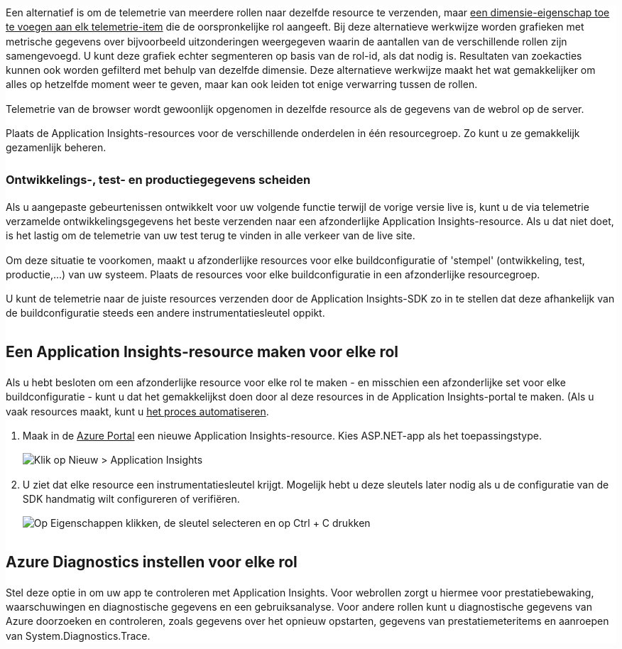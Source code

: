 Een alternatief is om de telemetrie van meerdere rollen naar dezelfde resource te verzenden, maar [een dimensie-eigenschap toe te voegen aan elk telemetrie-item](app-insights-api-filtering-sampling.md#add-properties-itelemetryinitializer) die de oorspronkelijke rol aangeeft. Bij deze alternatieve werkwijze worden grafieken met metrische gegevens over bijvoorbeeld uitzonderingen weergegeven waarin de aantallen van de verschillende rollen zijn samengevoegd. U kunt deze grafiek echter segmenteren op basis van de rol-id, als dat nodig is. Resultaten van zoekacties kunnen ook worden gefilterd met behulp van dezelfde dimensie. Deze alternatieve werkwijze maakt het wat gemakkelijker om alles op hetzelfde moment weer te geven, maar kan ook leiden tot enige verwarring tussen de rollen.

Telemetrie van de browser wordt gewoonlijk opgenomen in dezelfde resource als de gegevens van de webrol op de server.

Plaats de Application Insights-resources voor de verschillende onderdelen in één resourcegroep. Zo kunt u ze gemakkelijk gezamenlijk beheren. 

<a id="separating-development-test-and-production" class="xliff"></a>

### Ontwikkelings-, test- en productiegegevens scheiden
Als u aangepaste gebeurtenissen ontwikkelt voor uw volgende functie terwijl de vorige versie live is, kunt u de via telemetrie verzamelde ontwikkelingsgegevens het beste verzenden naar een afzonderlijke Application Insights-resource. Als u dat niet doet, is het lastig om de telemetrie van uw test terug te vinden in alle verkeer van de live site.

Om deze situatie te voorkomen, maakt u afzonderlijke resources voor elke buildconfiguratie of 'stempel' (ontwikkeling, test, productie,...) van uw systeem. Plaats de resources voor elke buildconfiguratie in een afzonderlijke resourcegroep. 

U kunt de telemetrie naar de juiste resources verzenden door de Application Insights-SDK zo in te stellen dat deze afhankelijk van de buildconfiguratie steeds een andere instrumentatiesleutel oppikt. 

<a id="create-an-application-insights-resource-for-each-role" class="xliff"></a>

## Een Application Insights-resource maken voor elke rol
Als u hebt besloten om een afzonderlijke resource voor elke rol te maken - en misschien een afzonderlijke set voor elke buildconfiguratie - kunt u dat het gemakkelijkst doen door al deze resources in de Application Insights-portal te maken. (Als u vaak resources maakt, kunt u [het proces automatiseren](app-insights-powershell.md).

1. Maak in de [Azure Portal][portal] een nieuwe Application Insights-resource. Kies ASP.NET-app als het toepassingstype. 

    ![Klik op Nieuw > Application Insights](./media/app-insights-cloudservices/01-new.png)
2. U ziet dat elke resource een instrumentatiesleutel krijgt. Mogelijk hebt u deze sleutels later nodig als u de configuratie van de SDK handmatig wilt configureren of verifiëren.

    ![Op Eigenschappen klikken, de sleutel selecteren en op Ctrl + C drukken](./media/app-insights-cloudservices/02-props.png) 

<a id="set-up-azure-diagnostics-for-each-role" class="xliff"></a>

## Azure Diagnostics instellen voor elke rol
Stel deze optie in om uw app te controleren met Application Insights. Voor webrollen zorgt u hiermee voor prestatiebewaking, waarschuwingen en diagnostische gegevens en een gebruiksanalyse. Voor andere rollen kunt u diagnostische gegevens van Azure doorzoeken en controleren, zoals gegevens over het opnieuw opstarten, gegevens van prestatiemeteritems en aanroepen van System.Diagnostics.Trace. 


[api]: app-insights-api-custom-events-metrics.md
[availability]: app-insights-monitor-web-app-availability.md
[azure]: app-insights-azure.md
[client]: app-insights-javascript.md
[diagnostic]: app-insights-diagnostic-search.md
[netlogs]: app-insights-asp-net-trace-logs.md
[portal]: http://portal.azure.com/
[qna]: app-insights-troubleshoot-faq.md
[redfield]: app-insights-monitor-performance-live-website-now.md
[start]: app-insights-overview.md 